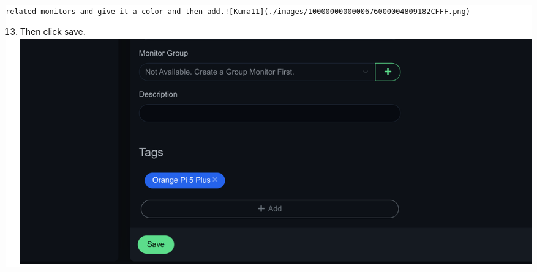     related monitors and give it a color and then add.![Kuma11](./images/1000000000000676000004809182CFFF.png)

13. Then click save.![Kuma12](./images/10000000000008D6000003E78832DAAB.png)

